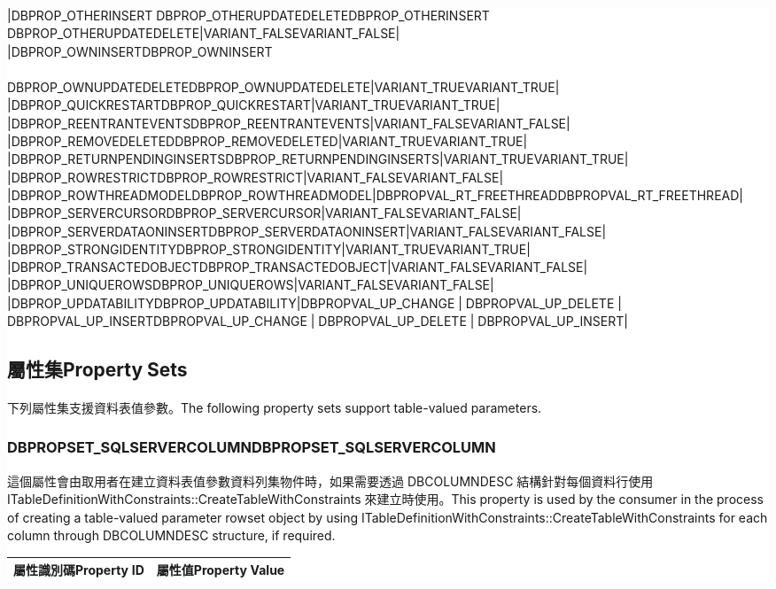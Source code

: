 |<span data-ttu-id="d4347-181">DBPROP_OTHERINSERT DBPROP_OTHERUPDATEDELETE</span><span class="sxs-lookup"><span data-stu-id="d4347-181">DBPROP_OTHERINSERT DBPROP_OTHERUPDATEDELETE</span></span>|<span data-ttu-id="d4347-182">VARIANT_FALSE</span><span class="sxs-lookup"><span data-stu-id="d4347-182">VARIANT_FALSE</span></span>|  
|<span data-ttu-id="d4347-183">DBPROP_OWNINSERT</span><span class="sxs-lookup"><span data-stu-id="d4347-183">DBPROP_OWNINSERT</span></span><br /><br /> <span data-ttu-id="d4347-184">DBPROP_OWNUPDATEDELETE</span><span class="sxs-lookup"><span data-stu-id="d4347-184">DBPROP_OWNUPDATEDELETE</span></span>|<span data-ttu-id="d4347-185">VARIANT_TRUE</span><span class="sxs-lookup"><span data-stu-id="d4347-185">VARIANT_TRUE</span></span>|  
|<span data-ttu-id="d4347-186">DBPROP_QUICKRESTART</span><span class="sxs-lookup"><span data-stu-id="d4347-186">DBPROP_QUICKRESTART</span></span>|<span data-ttu-id="d4347-187">VARIANT_TRUE</span><span class="sxs-lookup"><span data-stu-id="d4347-187">VARIANT_TRUE</span></span>|  
|<span data-ttu-id="d4347-188">DBPROP_REENTRANTEVENTS</span><span class="sxs-lookup"><span data-stu-id="d4347-188">DBPROP_REENTRANTEVENTS</span></span>|<span data-ttu-id="d4347-189">VARIANT_FALSE</span><span class="sxs-lookup"><span data-stu-id="d4347-189">VARIANT_FALSE</span></span>|  
|<span data-ttu-id="d4347-190">DBPROP_REMOVEDELETED</span><span class="sxs-lookup"><span data-stu-id="d4347-190">DBPROP_REMOVEDELETED</span></span>|<span data-ttu-id="d4347-191">VARIANT_TRUE</span><span class="sxs-lookup"><span data-stu-id="d4347-191">VARIANT_TRUE</span></span>|  
|<span data-ttu-id="d4347-192">DBPROP_RETURNPENDINGINSERTS</span><span class="sxs-lookup"><span data-stu-id="d4347-192">DBPROP_RETURNPENDINGINSERTS</span></span>|<span data-ttu-id="d4347-193">VARIANT_TRUE</span><span class="sxs-lookup"><span data-stu-id="d4347-193">VARIANT_TRUE</span></span>|  
|<span data-ttu-id="d4347-194">DBPROP_ROWRESTRICT</span><span class="sxs-lookup"><span data-stu-id="d4347-194">DBPROP_ROWRESTRICT</span></span>|<span data-ttu-id="d4347-195">VARIANT_FALSE</span><span class="sxs-lookup"><span data-stu-id="d4347-195">VARIANT_FALSE</span></span>|  
|<span data-ttu-id="d4347-196">DBPROP_ROWTHREADMODEL</span><span class="sxs-lookup"><span data-stu-id="d4347-196">DBPROP_ROWTHREADMODEL</span></span>|<span data-ttu-id="d4347-197">DBPROPVAL_RT_FREETHREAD</span><span class="sxs-lookup"><span data-stu-id="d4347-197">DBPROPVAL_RT_FREETHREAD</span></span>|  
|<span data-ttu-id="d4347-198">DBPROP_SERVERCURSOR</span><span class="sxs-lookup"><span data-stu-id="d4347-198">DBPROP_SERVERCURSOR</span></span>|<span data-ttu-id="d4347-199">VARIANT_FALSE</span><span class="sxs-lookup"><span data-stu-id="d4347-199">VARIANT_FALSE</span></span>|  
|<span data-ttu-id="d4347-200">DBPROP_SERVERDATAONINSERT</span><span class="sxs-lookup"><span data-stu-id="d4347-200">DBPROP_SERVERDATAONINSERT</span></span>|<span data-ttu-id="d4347-201">VARIANT_FALSE</span><span class="sxs-lookup"><span data-stu-id="d4347-201">VARIANT_FALSE</span></span>|  
|<span data-ttu-id="d4347-202">DBPROP_STRONGIDENTITY</span><span class="sxs-lookup"><span data-stu-id="d4347-202">DBPROP_STRONGIDENTITY</span></span>|<span data-ttu-id="d4347-203">VARIANT_TRUE</span><span class="sxs-lookup"><span data-stu-id="d4347-203">VARIANT_TRUE</span></span>|  
|<span data-ttu-id="d4347-204">DBPROP_TRANSACTEDOBJECT</span><span class="sxs-lookup"><span data-stu-id="d4347-204">DBPROP_TRANSACTEDOBJECT</span></span>|<span data-ttu-id="d4347-205">VARIANT_FALSE</span><span class="sxs-lookup"><span data-stu-id="d4347-205">VARIANT_FALSE</span></span>|  
|<span data-ttu-id="d4347-206">DBPROP_UNIQUEROWS</span><span class="sxs-lookup"><span data-stu-id="d4347-206">DBPROP_UNIQUEROWS</span></span>|<span data-ttu-id="d4347-207">VARIANT_FALSE</span><span class="sxs-lookup"><span data-stu-id="d4347-207">VARIANT_FALSE</span></span>|  
|<span data-ttu-id="d4347-208">DBPROP_UPDATABILITY</span><span class="sxs-lookup"><span data-stu-id="d4347-208">DBPROP_UPDATABILITY</span></span>|<span data-ttu-id="d4347-209">DBPROPVAL_UP_CHANGE &#124; DBPROPVAL_UP_DELETE &#124; DBPROPVAL_UP_INSERT</span><span class="sxs-lookup"><span data-stu-id="d4347-209">DBPROPVAL_UP_CHANGE &#124; DBPROPVAL_UP_DELETE &#124; DBPROPVAL_UP_INSERT</span></span>|  
  
## <a name="property-sets"></a><span data-ttu-id="d4347-210">屬性集</span><span class="sxs-lookup"><span data-stu-id="d4347-210">Property Sets</span></span>  
 <span data-ttu-id="d4347-211">下列屬性集支援資料表值參數。</span><span class="sxs-lookup"><span data-stu-id="d4347-211">The following property sets support table-valued parameters.</span></span>  
  
### <a name="dbpropset_sqlservercolumn"></a><span data-ttu-id="d4347-212">DBPROPSET_SQLSERVERCOLUMN</span><span class="sxs-lookup"><span data-stu-id="d4347-212">DBPROPSET_SQLSERVERCOLUMN</span></span>  
 <span data-ttu-id="d4347-213">這個屬性會由取用者在建立資料表值參數資料列集物件時，如果需要透過 DBCOLUMNDESC 結構針對每個資料行使用 ITableDefinitionWithConstraints::CreateTableWithConstraints 來建立時使用。</span><span class="sxs-lookup"><span data-stu-id="d4347-213">This property is used by the consumer in the process of creating a table-valued parameter rowset object by using ITableDefinitionWithConstraints::CreateTableWithConstraints for each column through DBCOLUMNDESC structure, if required.</span></span>  
  
|<span data-ttu-id="d4347-214">屬性識別碼</span><span class="sxs-lookup"><span data-stu-id="d4347-214">Property ID</span></span>|<span data-ttu-id="d4347-215">屬性值</span><span class="sxs-lookup"><span data-stu-id="d4347-215">Property Value</span></span>|  
|-----------------|--------------------|  